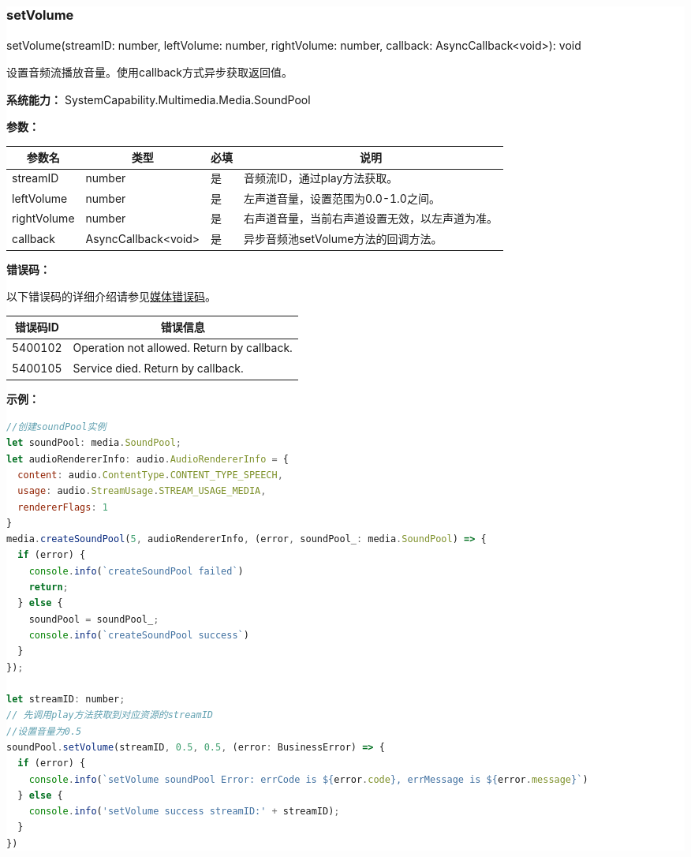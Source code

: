 ### setVolume

setVolume(streamID: number, leftVolume: number, rightVolume: number, callback: AsyncCallback\<void>): void

设置音频流播放音量。使用callback方式异步获取返回值。

**系统能力：** SystemCapability.Multimedia.Media.SoundPool

**参数：**

| 参数名   | 类型                   | 必填 | 说明                        |
| -------- | ---------------------- | ---- | --------------------------- |
| streamID | number | 是   | 音频流ID，通过play方法获取。 |
| leftVolume | number | 是   | 左声道音量，设置范围为0.0-1.0之间。 |
| rightVolume | number | 是   | 右声道音量，当前右声道设置无效，以左声道为准。 |
| callback | AsyncCallback\<void> | 是   | 异步音频池setVolume方法的回调方法。 |

**错误码：**

以下错误码的详细介绍请参见[媒体错误码](../errorcodes/errorcode-media.md)。

| 错误码ID | 错误信息                                |
| -------- | --------------------------------------- |
| 5400102  | Operation not allowed. Return by callback. |
| 5400105  | Service died. Return by callback.       |

**示例：**

```js
//创建soundPool实例
let soundPool: media.SoundPool;
let audioRendererInfo: audio.AudioRendererInfo = {
  content: audio.ContentType.CONTENT_TYPE_SPEECH,
  usage: audio.StreamUsage.STREAM_USAGE_MEDIA,
  rendererFlags: 1
}
media.createSoundPool(5, audioRendererInfo, (error, soundPool_: media.SoundPool) => {
  if (error) {
    console.info(`createSoundPool failed`)
    return;
  } else {
    soundPool = soundPool_;
    console.info(`createSoundPool success`)
  }
});

let streamID: number;
// 先调用play方法获取到对应资源的streamID
//设置音量为0.5
soundPool.setVolume(streamID, 0.5, 0.5, (error: BusinessError) => {
  if (error) {
    console.info(`setVolume soundPool Error: errCode is ${error.code}, errMessage is ${error.message}`)
  } else {
    console.info('setVolume success streamID:' + streamID);
  }
})

```
